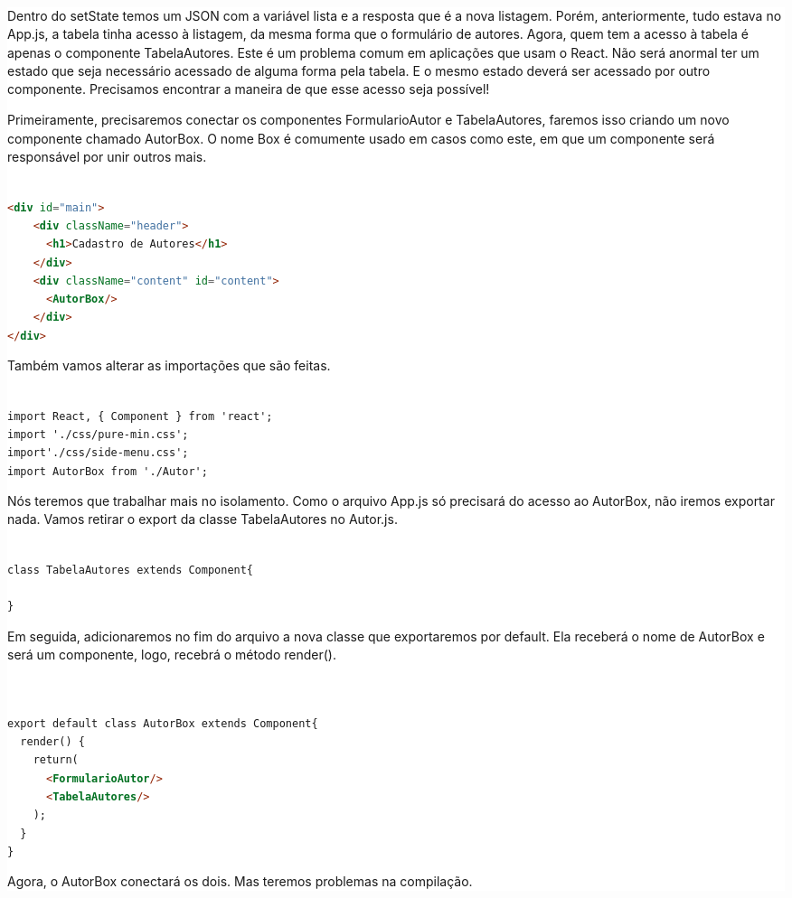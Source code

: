 Dentro do setState temos um JSON com a variável lista e a resposta que é a nova listagem. Porém, anteriormente, tudo estava no App.js, a tabela tinha acesso à listagem, da mesma forma que o formulário de autores. Agora, quem tem a acesso à tabela é apenas o componente TabelaAutores. Este é um problema comum em aplicações que usam o React. Não será anormal ter um estado que seja necessário acessado de alguma forma pela tabela. E o mesmo estado deverá ser acessado por outro componente. Precisamos encontrar a maneira de que esse acesso seja possível!

Primeiramente, precisaremos conectar os componentes FormularioAutor e TabelaAutores, faremos isso criando um novo componente chamado AutorBox. O nome Box é comumente usado em casos como este, em que um componente será responsável por unir outros mais.
```html

<div id="main">
    <div className="header">
      <h1>Cadastro de Autores</h1>
    </div>
    <div className="content" id="content">
      <AutorBox/>
    </div>
</div>

```
Também vamos alterar as importações que são feitas.

```html

import React, { Component } from 'react';
import './css/pure-min.css';
import'./css/side-menu.css';
import AutorBox from './Autor';

```
Nós teremos que trabalhar mais no isolamento. Como o arquivo App.js só precisará do acesso ao AutorBox, não iremos exportar nada. Vamos retirar o export da classe TabelaAutores no Autor.js.
```html

class TabelaAutores extends Component{

}

```
Em seguida, adicionaremos no fim do arquivo a nova classe que exportaremos por default. Ela receberá o nome de AutorBox e será um componente, logo, recebrá o método render().
```html


export default class AutorBox extends Component{
  render() {
    return(
      <FormularioAutor/>
      <TabelaAutores/>
    );
  }
}

```
Agora, o AutorBox conectará os dois. Mas teremos problemas na compilação.
